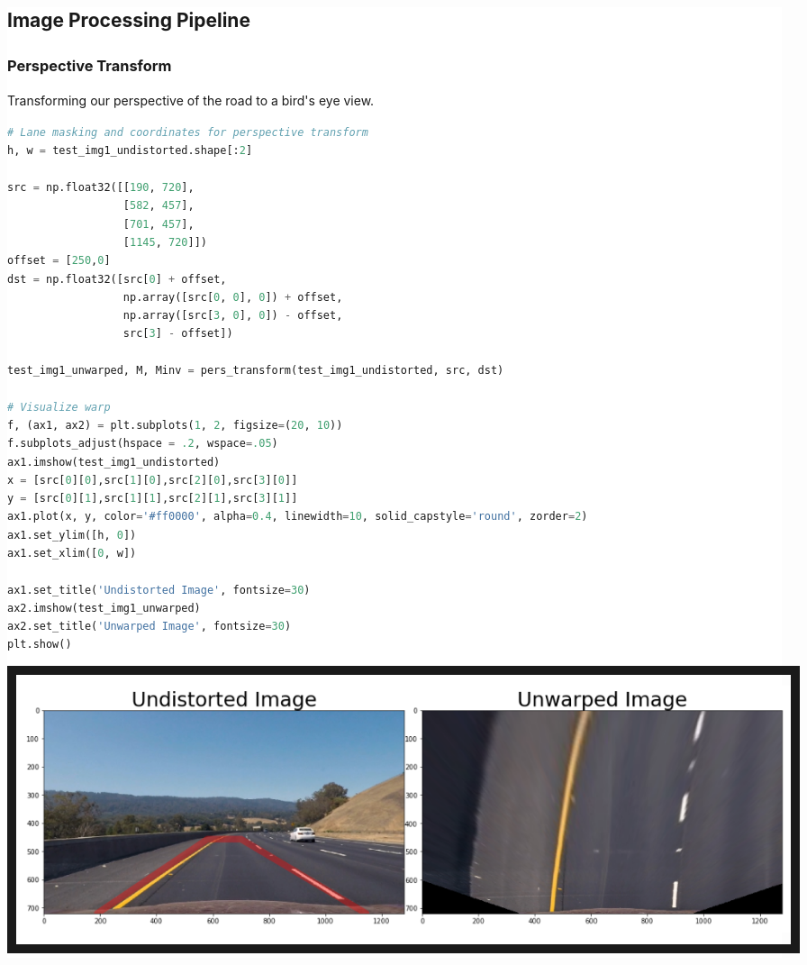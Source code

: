 ## Image Processing Pipeline

### Perspective Transform
Transforming our perspective of the road to a bird's eye view.
```python
# Lane masking and coordinates for perspective transform
h, w = test_img1_undistorted.shape[:2]

src = np.float32([[190, 720],
                  [582, 457],
                  [701, 457],
                  [1145, 720]])
offset = [250,0]
dst = np.float32([src[0] + offset,
                  np.array([src[0, 0], 0]) + offset,
                  np.array([src[3, 0], 0]) - offset,
                  src[3] - offset])

test_img1_unwarped, M, Minv = pers_transform(test_img1_undistorted, src, dst)

# Visualize warp
f, (ax1, ax2) = plt.subplots(1, 2, figsize=(20, 10))
f.subplots_adjust(hspace = .2, wspace=.05)
ax1.imshow(test_img1_undistorted)
x = [src[0][0],src[1][0],src[2][0],src[3][0]]
y = [src[0][1],src[1][1],src[2][1],src[3][1]]
ax1.plot(x, y, color='#ff0000', alpha=0.4, linewidth=10, solid_capstyle='round', zorder=2)
ax1.set_ylim([h, 0])
ax1.set_xlim([0, w])

ax1.set_title('Undistorted Image', fontsize=30)
ax2.imshow(test_img1_unwarped)
ax2.set_title('Unwarped Image', fontsize=30)
plt.show()
```

<img src="output_images/perspective_transform.png" alt="Perspective transform" width="989" height="299" border="10" />
